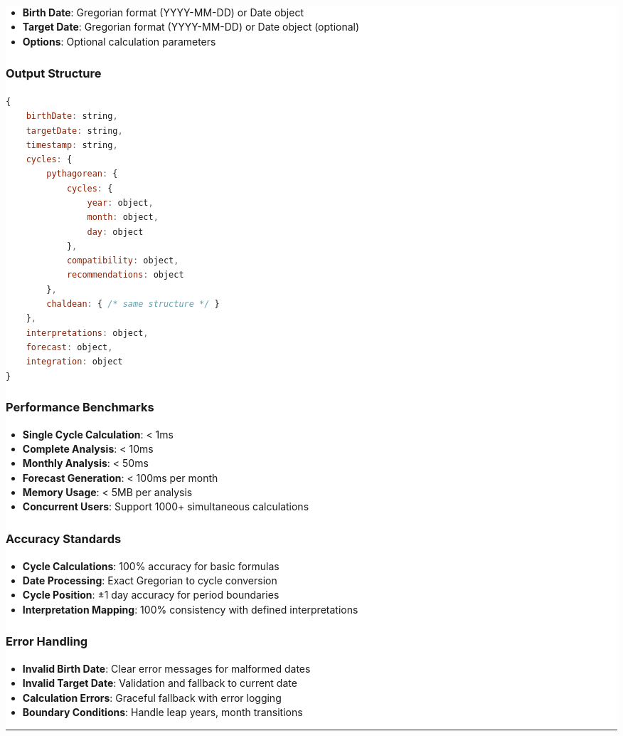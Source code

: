 - **Birth Date**: Gregorian format (YYYY-MM-DD) or Date object
- **Target Date**: Gregorian format (YYYY-MM-DD) or Date object (optional)
- **Options**: Optional calculation parameters

### Output Structure

```javascript
{
    birthDate: string,
    targetDate: string,
    timestamp: string,
    cycles: {
        pythagorean: {
            cycles: {
                year: object,
                month: object,
                day: object
            },
            compatibility: object,
            recommendations: object
        },
        chaldean: { /* same structure */ }
    },
    interpretations: object,
    forecast: object,
    integration: object
}
```

### Performance Benchmarks

- **Single Cycle Calculation**: < 1ms
- **Complete Analysis**: < 10ms
- **Monthly Analysis**: < 50ms
- **Forecast Generation**: < 100ms per month
- **Memory Usage**: < 5MB per analysis
- **Concurrent Users**: Support 1000+ simultaneous calculations

### Accuracy Standards

- **Cycle Calculations**: 100% accuracy for basic formulas
- **Date Processing**: Exact Gregorian to cycle conversion
- **Cycle Position**: ±1 day accuracy for period boundaries
- **Interpretation Mapping**: 100% consistency with defined interpretations

### Error Handling

- **Invalid Birth Date**: Clear error messages for malformed dates
- **Invalid Target Date**: Validation and fallback to current date
- **Calculation Errors**: Graceful fallback with error logging
- **Boundary Conditions**: Handle leap years, month transitions

---
